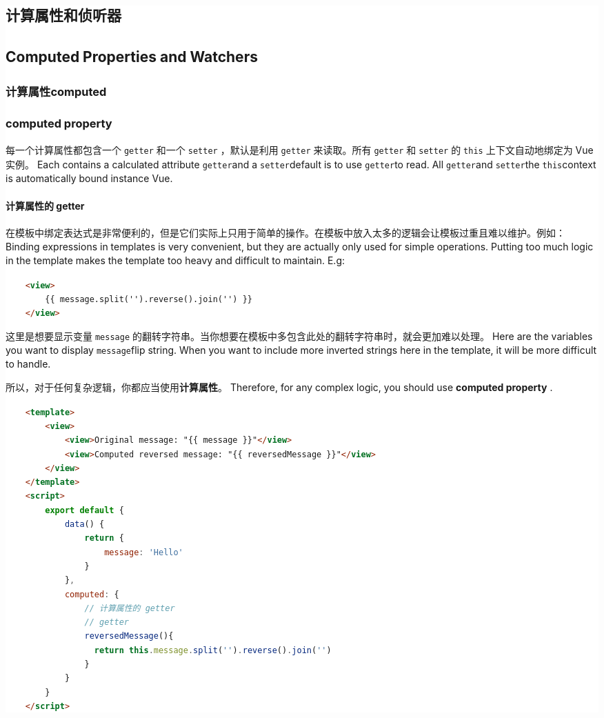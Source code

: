 



## 计算属性和侦听器
## Computed Properties and Watchers

### 计算属性computed
### computed property

每一个计算属性都包含一个 `getter` 和一个 `setter` ，默认是利用 `getter` 来读取。所有 `getter` 和 `setter` 的 `this` 上下文自动地绑定为 Vue 实例。
Each contains a calculated attribute `getter`and a `setter`default is to use `getter`to read. All `getter`and `setter`the `this`context is automatically bound instance Vue.


#### 计算属性的 getter


在模板中绑定表达式是非常便利的，但是它们实际上只用于简单的操作。在模板中放入太多的逻辑会让模板过重且难以维护。例如：
Binding expressions in templates is very convenient, but they are actually only used for simple operations. Putting too much logic in the template makes the template too heavy and difficult to maintain. E.g:


```html
	<view>
		{{ message.split('').reverse().join('') }}
	</view>
```

这里是想要显示变量 `message` 的翻转字符串。当你想要在模板中多包含此处的翻转字符串时，就会更加难以处理。
Here are the variables you want to display `message`flip string. When you want to include more inverted strings here in the template, it will be more difficult to handle.

所以，对于任何复杂逻辑，你都应当使用**计算属性**。
Therefore, for any complex logic, you should use **computed property** .



```html
	<template>
		<view>
			<view>Original message: "{{ message }}"</view>
			<view>Computed reversed message: "{{ reversedMessage }}"</view>
		</view>
	</template>
	<script>
		export default {
			data() {
				return {
					message: 'Hello'
				}
			},
			computed: {
				// 计算属性的 getter
				// getter
				reversedMessage(){
				  return this.message.split('').reverse().join('')
				}
			}
		}
	</script>
```
